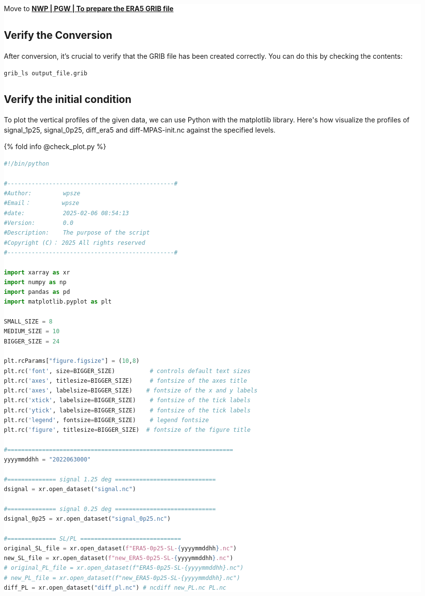 Move to [**NWP | PGW | To prepare the ERA5 GRIB file**](https://waipangsze.github.io/2025/02/05/NWP-PGW-To-prepare-the-ERA5-GRIB-file/)


## Verify the Conversion

After conversion, it’s crucial to verify that the GRIB file has been created correctly. You can do this by checking the contents:

```bash
grib_ls output_file.grib
```

## Verify the initial condition

To plot the vertical profiles of the given data, we can use Python with the matplotlib library. Here's how visualize the profiles of signal_1p25, signal_0p25, diff_era5 and diff-MPAS-init.nc against the specified levels.

{% fold info @check_plot.py %}
```python
#!/bin/python

#------------------------------------------------#
#Author:         wpsze
#Email：         wpsze
#date:           2025-02-06 08:54:13
#Version:        0.0 
#Description:    The purpose of the script
#Copyright (C)： 2025 All rights reserved
#------------------------------------------------#

import xarray as xr
import numpy as np
import pandas as pd
import matplotlib.pyplot as plt

SMALL_SIZE = 8
MEDIUM_SIZE = 10
BIGGER_SIZE = 24

plt.rcParams["figure.figsize"] = (10,8)
plt.rc('font', size=BIGGER_SIZE)          # controls default text sizes
plt.rc('axes', titlesize=BIGGER_SIZE)     # fontsize of the axes title
plt.rc('axes', labelsize=BIGGER_SIZE)    # fontsize of the x and y labels
plt.rc('xtick', labelsize=BIGGER_SIZE)    # fontsize of the tick labels
plt.rc('ytick', labelsize=BIGGER_SIZE)    # fontsize of the tick labels
plt.rc('legend', fontsize=BIGGER_SIZE)    # legend fontsize
plt.rc('figure', titlesize=BIGGER_SIZE)  # fontsize of the figure title

#=================================================================
yyyymmddhh = "2022063000"

#============== signal 1.25 deg =============================
dsignal = xr.open_dataset("signal.nc")

#============== signal 0.25 deg =============================
dsignal_0p25 = xr.open_dataset("signal_0p25.nc")

#============== SL/PL =============================
original_SL_file = xr.open_dataset(f"ERA5-0p25-SL-{yyyymmddhh}.nc")
new_SL_file = xr.open_dataset(f"new_ERA5-0p25-SL-{yyyymmddhh}.nc")
# original_PL_file = xr.open_dataset(f"ERA5-0p25-SL-{yyyymmddhh}.nc")
# new_PL_file = xr.open_dataset(f"new_ERA5-0p25-SL-{yyyymmddhh}.nc")
diff_PL = xr.open_dataset("diff_pl.nc") # ncdiff new_PL.nc PL.nc
```
